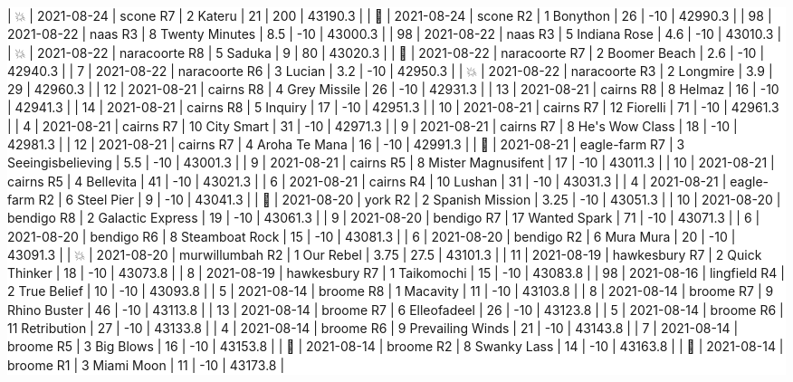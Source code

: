 | :boom:            | 2021-08-24 | scone R7               | 2 Kateru             |  21    |    200   |  43190.3 |
| :2nd_place_medal: | 2021-08-24 | scone R2               | 1 Bonython           |  26    |    -10   |  42990.3 |
| 98                | 2021-08-22 | naas R3                | 8 Twenty Minutes     |   8.5  |    -10   |  43000.3 |
| 98                | 2021-08-22 | naas R3                | 5 Indiana Rose       |   4.6  |    -10   |  43010.3 |
| :boom:            | 2021-08-22 | naracoorte R8          | 5 Saduka             |   9    |     80   |  43020.3 |
| :3rd_place_medal: | 2021-08-22 | naracoorte R7          | 2 Boomer Beach       |   2.6  |    -10   |  42940.3 |
| 7                 | 2021-08-22 | naracoorte R6          | 3 Lucian             |   3.2  |    -10   |  42950.3 |
| :boom:            | 2021-08-22 | naracoorte R3          | 2 Longmire           |   3.9  |     29   |  42960.3 |
| 12                | 2021-08-21 | cairns R8              | 4 Grey Missile       |  26    |    -10   |  42931.3 |
| 13                | 2021-08-21 | cairns R8              | 8 Helmaz             |  16    |    -10   |  42941.3 |
| 14                | 2021-08-21 | cairns R8              | 5 Inquiry            |  17    |    -10   |  42951.3 |
| 10                | 2021-08-21 | cairns R7              | 12 Fiorelli          |  71    |    -10   |  42961.3 |
| 4                 | 2021-08-21 | cairns R7              | 10 City Smart        |  31    |    -10   |  42971.3 |
| 9                 | 2021-08-21 | cairns R7              | 8 He's Wow Class     |  18    |    -10   |  42981.3 |
| 12                | 2021-08-21 | cairns R7              | 4 Aroha Te Mana      |  16    |    -10   |  42991.3 |
| :3rd_place_medal: | 2021-08-21 | eagle-farm R7          | 3 Seeingisbelieving  |   5.5  |    -10   |  43001.3 |
| 9                 | 2021-08-21 | cairns R5              | 8 Mister Magnusifent |  17    |    -10   |  43011.3 |
| 10                | 2021-08-21 | cairns R5              | 4 Bellevita          |  41    |    -10   |  43021.3 |
| 6                 | 2021-08-21 | cairns R4              | 10 Lushan            |  31    |    -10   |  43031.3 |
| 4                 | 2021-08-21 | eagle-farm R2          | 6 Steel Pier         |   9    |    -10   |  43041.3 |
| :2nd_place_medal: | 2021-08-20 | york R2                | 2 Spanish Mission    |   3.25 |    -10   |  43051.3 |
| 10                | 2021-08-20 | bendigo R8             | 2 Galactic Express   |  19    |    -10   |  43061.3 |
| 9                 | 2021-08-20 | bendigo R7             | 17 Wanted Spark      |  71    |    -10   |  43071.3 |
| 6                 | 2021-08-20 | bendigo R6             | 8 Steamboat Rock     |  15    |    -10   |  43081.3 |
| 6                 | 2021-08-20 | bendigo R2             | 6 Mura Mura          |  20    |    -10   |  43091.3 |
| :boom:            | 2021-08-20 | murwillumbah R2        | 1 Our Rebel          |   3.75 |     27.5 |  43101.3 |
| 11                | 2021-08-19 | hawkesbury R7          | 2 Quick Thinker      |  18    |    -10   |  43073.8 |
| 8                 | 2021-08-19 | hawkesbury R7          | 1 Taikomochi         |  15    |    -10   |  43083.8 |
| 98                | 2021-08-16 | lingfield R4           | 2 True Belief        |  10    |    -10   |  43093.8 |
| 5                 | 2021-08-14 | broome R8              | 1 Macavity           |  11    |    -10   |  43103.8 |
| 8                 | 2021-08-14 | broome R7              | 9 Rhino Buster       |  46    |    -10   |  43113.8 |
| 13                | 2021-08-14 | broome R7              | 6 Elleofadeel        |  26    |    -10   |  43123.8 |
| 5                 | 2021-08-14 | broome R6              | 11 Retribution       |  27    |    -10   |  43133.8 |
| 4                 | 2021-08-14 | broome R6              | 9 Prevailing Winds   |  21    |    -10   |  43143.8 |
| 7                 | 2021-08-14 | broome R5              | 3 Big Blows          |  16    |    -10   |  43153.8 |
| :2nd_place_medal: | 2021-08-14 | broome R2              | 8 Swanky Lass        |  14    |    -10   |  43163.8 |
| :3rd_place_medal: | 2021-08-14 | broome R1              | 3 Miami Moon         |  11    |    -10   |  43173.8 |